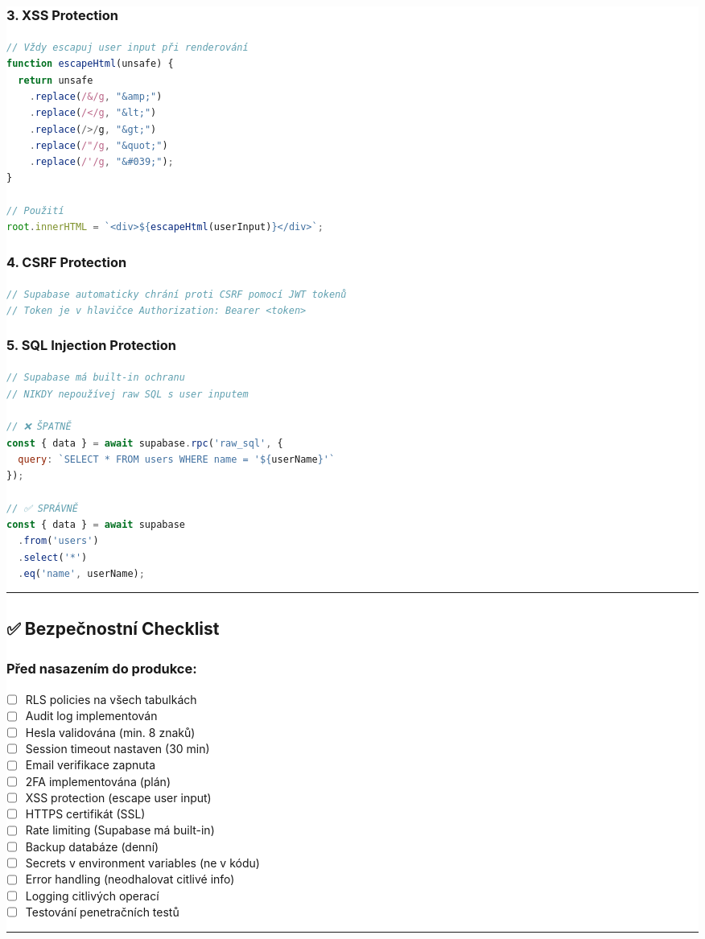### 3. XSS Protection

```javascript
// Vždy escapuj user input při renderování
function escapeHtml(unsafe) {
  return unsafe
    .replace(/&/g, "&amp;")
    .replace(/</g, "&lt;")
    .replace(/>/g, "&gt;")
    .replace(/"/g, "&quot;")
    .replace(/'/g, "&#039;");
}

// Použití
root.innerHTML = `<div>${escapeHtml(userInput)}</div>`;
```

### 4. CSRF Protection

```javascript
// Supabase automaticky chrání proti CSRF pomocí JWT tokenů
// Token je v hlavičce Authorization: Bearer <token>
```

### 5. SQL Injection Protection

```javascript
// Supabase má built-in ochranu
// NIKDY nepoužívej raw SQL s user inputem

// ❌ ŠPATNĚ
const { data } = await supabase.rpc('raw_sql', {
  query: `SELECT * FROM users WHERE name = '${userName}'`
});

// ✅ SPRÁVNĚ
const { data } = await supabase
  .from('users')
  .select('*')
  .eq('name', userName);
```

---

## ✅ Bezpečnostní Checklist

### Před nasazením do produkce:

- [ ] RLS policies na všech tabulkách
- [ ] Audit log implementován
- [ ] Hesla validována (min. 8 znaků)
- [ ] Session timeout nastaven (30 min)
- [ ] Email verifikace zapnuta
- [ ] 2FA implementována (plán)
- [ ] XSS protection (escape user input)
- [ ] HTTPS certifikát (SSL)
- [ ] Rate limiting (Supabase má built-in)
- [ ] Backup databáze (denní)
- [ ] Secrets v environment variables (ne v kódu)
- [ ] Error handling (neodhalovat citlivé info)
- [ ] Logging citlivých operací
- [ ] Testování penetračních testů

---